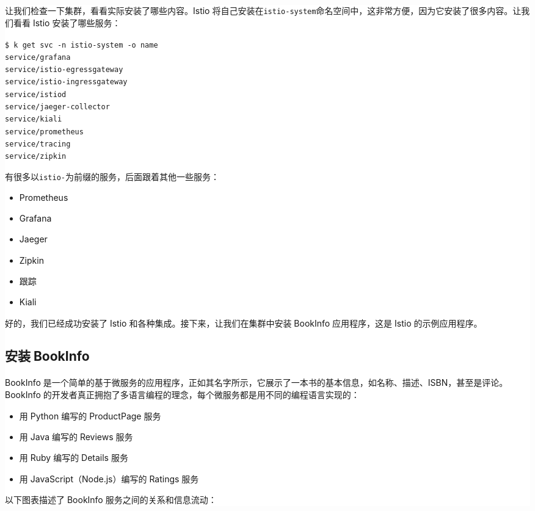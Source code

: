 让我们检查一下集群，看看实际安装了哪些内容。Istio 将自己安装在`istio-system`命名空间中，这非常方便，因为它安装了很多内容。让我们看看 Istio 安装了哪些服务：

```
$ k get svc -n istio-system -o name
service/grafana
service/istio-egressgateway
service/istio-ingressgateway
service/istiod
service/jaeger-collector
service/kiali
service/prometheus
service/tracing
service/zipkin 
```

有很多以`istio-`为前缀的服务，后面跟着其他一些服务：

+   Prometheus

+   Grafana

+   Jaeger

+   Zipkin

+   跟踪

+   Kiali

好的，我们已经成功安装了 Istio 和各种集成。接下来，让我们在集群中安装 BookInfo 应用程序，这是 Istio 的示例应用程序。

## 安装 BookInfo

BookInfo 是一个简单的基于微服务的应用程序，正如其名字所示，它展示了一本书的基本信息，如名称、描述、ISBN，甚至是评论。BookInfo 的开发者真正拥抱了多语言编程的理念，每个微服务都是用不同的编程语言实现的：

+   用 Python 编写的 ProductPage 服务

+   用 Java 编写的 Reviews 服务

+   用 Ruby 编写的 Details 服务

+   用 JavaScript（Node.js）编写的 Ratings 服务

以下图表描述了 BookInfo 服务之间的关系和信息流动：
